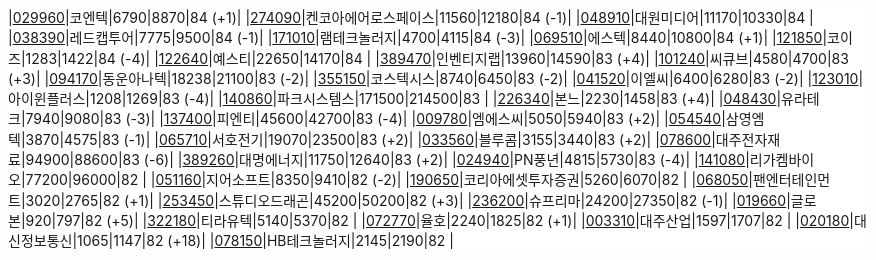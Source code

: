 |[029960](https://finance.daum.net/quotes/A029960)|코엔텍|6790|8870|84 (+1)|
|[274090](https://finance.daum.net/quotes/A274090)|켄코아에어로스페이스|11560|12180|84 (-1)|
|[048910](https://finance.daum.net/quotes/A048910)|대원미디어|11170|10330|84 |
|[038390](https://finance.daum.net/quotes/A038390)|레드캡투어|7775|9500|84 (-1)|
|[171010](https://finance.daum.net/quotes/A171010)|램테크놀러지|4700|4115|84 (-3)|
|[069510](https://finance.daum.net/quotes/A069510)|에스텍|8440|10800|84 (+1)|
|[121850](https://finance.daum.net/quotes/A121850)|코이즈|1283|1422|84 (-4)|
|[122640](https://finance.daum.net/quotes/A122640)|예스티|22650|14170|84 |
|[389470](https://finance.daum.net/quotes/A389470)|인벤티지랩|13960|14590|83 (+4)|
|[101240](https://finance.daum.net/quotes/A101240)|씨큐브|4580|4700|83 (+3)|
|[094170](https://finance.daum.net/quotes/A094170)|동운아나텍|18238|21100|83 (-2)|
|[355150](https://finance.daum.net/quotes/A355150)|코스텍시스|8740|6450|83 (-2)|
|[041520](https://finance.daum.net/quotes/A041520)|이엘씨|6400|6280|83 (-2)|
|[123010](https://finance.daum.net/quotes/A123010)|아이윈플러스|1208|1269|83 (-4)|
|[140860](https://finance.daum.net/quotes/A140860)|파크시스템스|171500|214500|83 |
|[226340](https://finance.daum.net/quotes/A226340)|본느|2230|1458|83 (+4)|
|[048430](https://finance.daum.net/quotes/A048430)|유라테크|7940|9080|83 (-3)|
|[137400](https://finance.daum.net/quotes/A137400)|피엔티|45600|42700|83 (-4)|
|[009780](https://finance.daum.net/quotes/A009780)|엠에스씨|5050|5940|83 (+2)|
|[054540](https://finance.daum.net/quotes/A054540)|삼영엠텍|3870|4575|83 (-1)|
|[065710](https://finance.daum.net/quotes/A065710)|서호전기|19070|23500|83 (+2)|
|[033560](https://finance.daum.net/quotes/A033560)|블루콤|3155|3440|83 (+2)|
|[078600](https://finance.daum.net/quotes/A078600)|대주전자재료|94900|88600|83 (-6)|
|[389260](https://finance.daum.net/quotes/A389260)|대명에너지|11750|12640|83 (+2)|
|[024940](https://finance.daum.net/quotes/A024940)|PN풍년|4815|5730|83 (-4)|
|[141080](https://finance.daum.net/quotes/A141080)|리가켐바이오|77200|96000|82 |
|[051160](https://finance.daum.net/quotes/A051160)|지어소프트|8350|9410|82 (-2)|
|[190650](https://finance.daum.net/quotes/A190650)|코리아에셋투자증권|5260|6070|82 |
|[068050](https://finance.daum.net/quotes/A068050)|팬엔터테인먼트|3020|2765|82 (+1)|
|[253450](https://finance.daum.net/quotes/A253450)|스튜디오드래곤|45200|50200|82 (+3)|
|[236200](https://finance.daum.net/quotes/A236200)|슈프리마|24200|27350|82 (-1)|
|[019660](https://finance.daum.net/quotes/A019660)|글로본|920|797|82 (+5)|
|[322180](https://finance.daum.net/quotes/A322180)|티라유텍|5140|5370|82 |
|[072770](https://finance.daum.net/quotes/A072770)|율호|2240|1825|82 (+1)|
|[003310](https://finance.daum.net/quotes/A003310)|대주산업|1597|1707|82 |
|[020180](https://finance.daum.net/quotes/A020180)|대신정보통신|1065|1147|82 (+18)|
|[078150](https://finance.daum.net/quotes/A078150)|HB테크놀러지|2145|2190|82 |